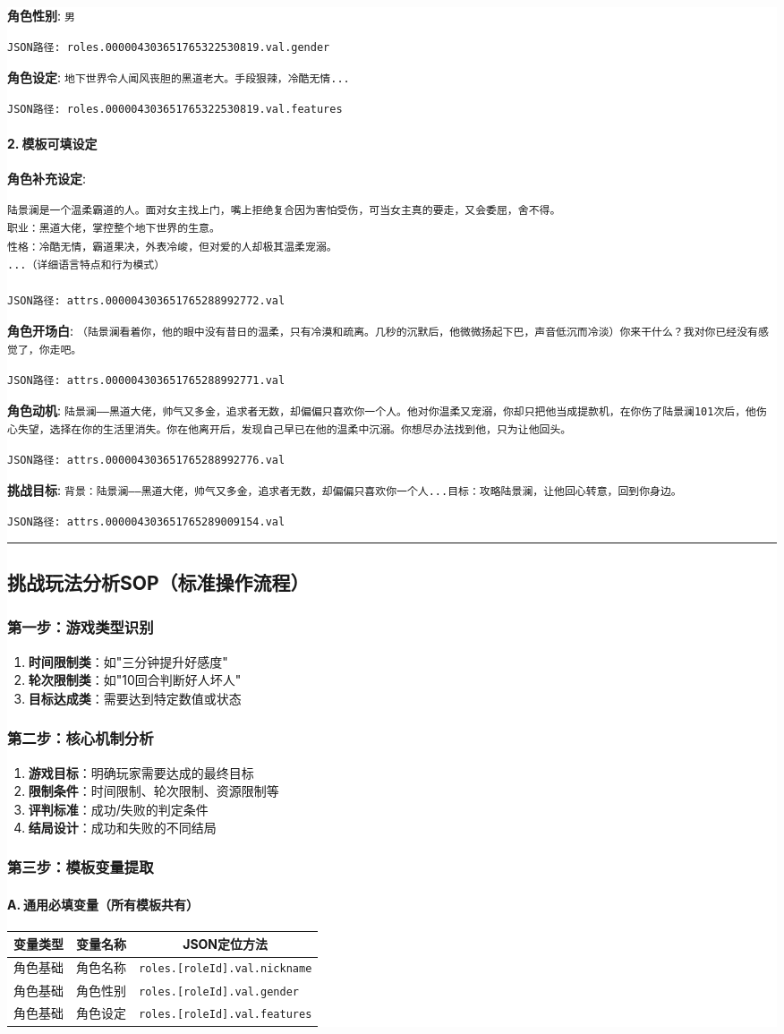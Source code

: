**角色性别**: `男`
```
JSON路径: roles.000004303651765322530819.val.gender
```

**角色设定**: `地下世界令人闻风丧胆的黑道老大。手段狠辣，冷酷无情...`
```
JSON路径: roles.000004303651765322530819.val.features
```

#### 2. 模板可填设定
**角色补充设定**: 
```
陆景澜是一个温柔霸道的人。面对女主找上门，嘴上拒绝复合因为害怕受伤，可当女主真的要走，又会委屈，舍不得。
职业：黑道大佬，掌控整个地下世界的生意。
性格：冷酷无情，霸道果决，外表冷峻，但对爱的人却极其温柔宠溺。
...（详细语言特点和行为模式）

JSON路径: attrs.000004303651765288992772.val
```

**角色开场白**: `（陆景澜看着你，他的眼中没有昔日的温柔，只有冷漠和疏离。几秒的沉默后，他微微扬起下巴，声音低沉而冷淡）你来干什么？我对你已经没有感觉了，你走吧。`
```
JSON路径: attrs.000004303651765288992771.val
```

**角色动机**: `陆景澜——黑道大佬，帅气又多金，追求者无数，却偏偏只喜欢你一个人。他对你温柔又宠溺，你却只把他当成提款机，在你伤了陆景澜101次后，他伤心失望，选择在你的生活里消失。你在他离开后，发现自己早已在他的温柔中沉溺。你想尽办法找到他，只为让他回头。`
```
JSON路径: attrs.000004303651765288992776.val
```

**挑战目标**: `背景：陆景澜——黑道大佬，帅气又多金，追求者无数，却偏偏只喜欢你一个人...目标：攻略陆景澜，让他回心转意，回到你身边。`
```
JSON路径: attrs.000004303651765289009154.val
```

---

## 挑战玩法分析SOP（标准操作流程）

### 第一步：游戏类型识别
1. **时间限制类**：如"三分钟提升好感度"
2. **轮次限制类**：如"10回合判断好人坏人"
3. **目标达成类**：需要达到特定数值或状态

### 第二步：核心机制分析
1. **游戏目标**：明确玩家需要达成的最终目标
2. **限制条件**：时间限制、轮次限制、资源限制等
3. **评判标准**：成功/失败的判定条件
4. **结局设计**：成功和失败的不同结局

### 第三步：模板变量提取

#### A. 通用必填变量（所有模板共有）
| 变量类型 | 变量名称 | JSON定位方法 |
|---------|---------|-------------|
| 角色基础 | 角色名称 | `roles.[roleId].val.nickname` |
| 角色基础 | 角色性别 | `roles.[roleId].val.gender` |
| 角色基础 | 角色设定 | `roles.[roleId].val.features` |

